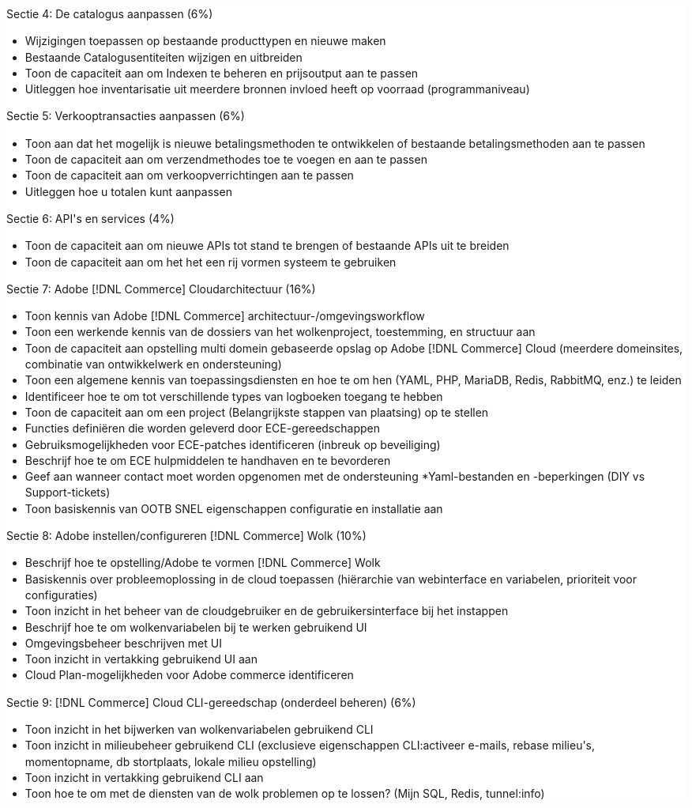 Sectie 4: De catalogus aanpassen (6%)

* Wijzigingen toepassen op bestaande producttypen en nieuwe maken
* Bestaande Catalogusentiteiten wijzigen en uitbreiden
* Toon de capaciteit aan om Indexen te beheren en prijsoutput aan te passen
* Uitleggen hoe inventarisatie uit meerdere bronnen invloed heeft op voorraad (programmaniveau)

Sectie 5: Verkooptransacties aanpassen (6%)

* Toon aan dat het mogelijk is nieuwe betalingsmethoden te ontwikkelen of bestaande betalingsmethoden aan te passen
* Toon de capaciteit aan om verzendmethodes toe te voegen en aan te passen
* Toon de capaciteit aan om verkoopverrichtingen aan te passen
* Uitleggen hoe u totalen kunt aanpassen

Sectie 6: API&#39;s en services (4%)

* Toon de capaciteit aan om nieuwe APIs tot stand te brengen of bestaande APIs uit te breiden
* Toon de capaciteit aan om het het een rij vormen systeem te gebruiken

Sectie 7: Adobe [!DNL Commerce] Cloudarchitectuur (16%)

* Toon kennis van Adobe [!DNL Commerce] architectuur-/omgevingsworkflow
* Toon een werkende kennis van de dossiers van het wolkenproject, toestemming, en structuur aan
* Toon de capaciteit aan opstelling multi domein gebaseerde opslag op Adobe [!DNL Commerce] Cloud (meerdere domeinsites, combinatie van ontwikkelwerk en ondersteuning)
* Toon een algemene kennis van toepassingsdiensten en hoe te om hen (YAML, PHP, MariaDB, Redis, RabbitMQ, enz.) te leiden
* Identificeer hoe te om tot verschillende types van logboeken toegang te hebben
* Toon de capaciteit aan om een project (Belangrijkste stappen van plaatsing) op te stellen
* Functies definiëren die worden geleverd door ECE-gereedschappen
* Gebruiksmogelijkheden voor ECE-patches identificeren (inbreuk op beveiliging)
* Beschrijf hoe te om ECE hulpmiddelen te handhaven en te bevorderen
* Geef aan wanneer contact moet worden opgenomen met de ondersteuning *Yaml-bestanden en -beperkingen (DIY vs Support-tickets)
* Toon basiskennis van OOTB SNEL eigenschappen configuratie en installatie aan

Sectie 8: Adobe instellen/configureren [!DNL Commerce] Wolk (10%)

* Beschrijf hoe te opstelling/Adobe te vormen [!DNL Commerce] Wolk
* Basiskennis over probleemoplossing in de cloud toepassen (hiërarchie van webinterface en variabelen, prioriteit voor configuraties)
* Toon inzicht in het beheer van de cloudgebruiker en de gebruikersinterface bij het instappen
* Beschrijf hoe te om wolkenvariabelen bij te werken gebruikend UI
* Omgevingsbeheer beschrijven met UI
* Toon inzicht in vertakking gebruikend UI aan
* Cloud Plan-mogelijkheden voor Adobe commerce identificeren

Sectie 9: [!DNL Commerce] Cloud CLI-gereedschap (onderdeel beheren) (6%)

* Toon inzicht in het bijwerken van wolkenvariabelen gebruikend CLI
* Toon inzicht in milieubeheer gebruikend CLI (exclusieve eigenschappen CLI:activeer e-mails, rebase milieu&#39;s, momentopname, db stortplaats, lokale milieu opstelling)
* Toon inzicht in vertakking gebruikend CLI aan
* Toon hoe te om met de diensten van de wolk problemen op te lossen? (Mijn SQL, Redis, tunnel:info)
